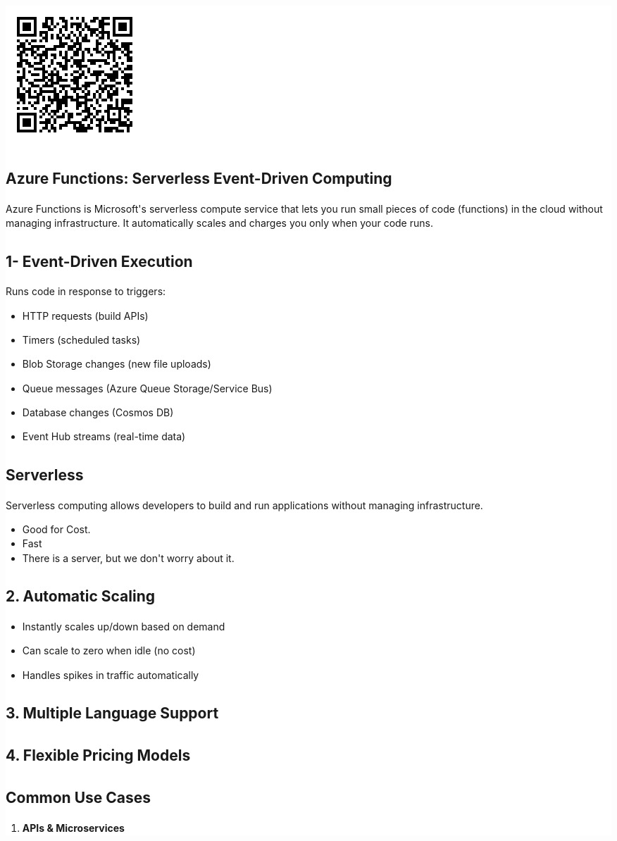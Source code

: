 ![image_alt](https://github.com/rastin-ghasemi/terraform-tutorial/blob/main/Day-15-Azure-Function/README.md.png)
## Azure Functions: Serverless Event-Driven Computing
Azure Functions is Microsoft's serverless compute service that lets you run small pieces of code (functions) in the cloud without managing infrastructure. It automatically scales and charges you only when your code runs.

## 1- Event-Driven Execution
Runs code in response to triggers:

- HTTP requests (build APIs)

- Timers (scheduled tasks)

- Blob Storage changes (new file uploads)

- Queue messages (Azure Queue Storage/Service Bus)

- Database changes (Cosmos DB)

- Event Hub streams (real-time data)

## Serverless
Serverless computing allows developers to build and run applications without managing infrastructure.
- Good for Cost.
- Fast
- There is a server, but we don't worry about it.
## 2. Automatic Scaling
- Instantly scales up/down based on demand

- Can scale to zero when idle (no cost)

- Handles spikes in traffic automatically
## 3. Multiple Language Support
## 4. Flexible Pricing Models
## Common Use Cases
1. **APIs & Microservices**
